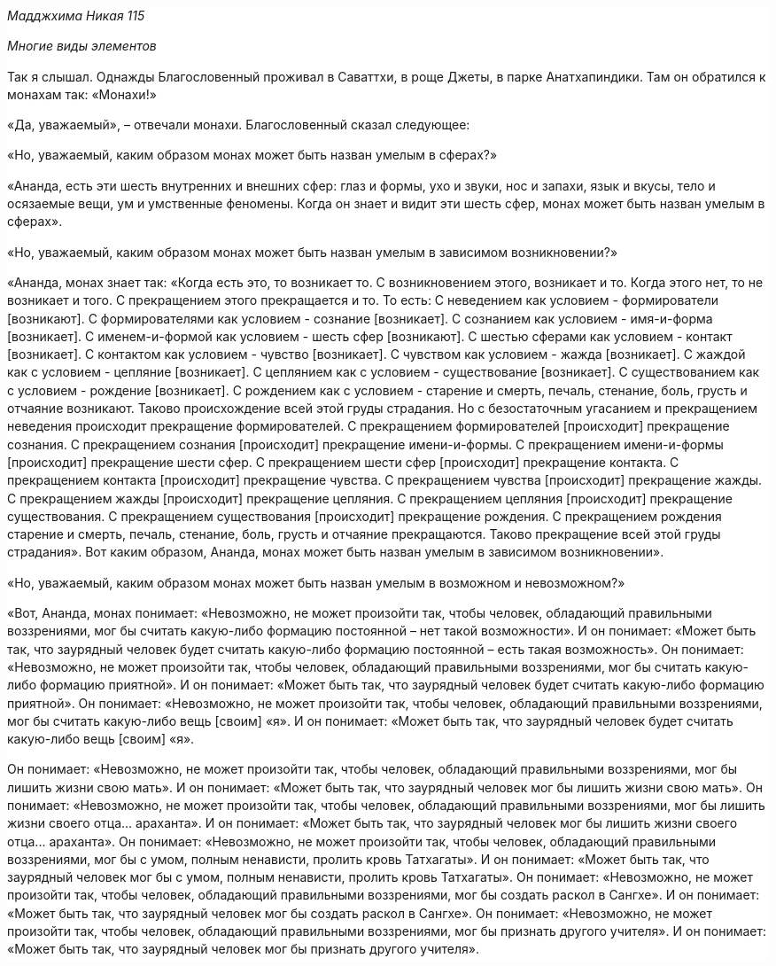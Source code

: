 *Мадджхима Никая 115*

*Многие виды элементов*

Так я слышал\. Однажды Благословенный проживал в Саваттхи, в роще Джеты, в парке Анатхапиндики\. Там он обратился к монахам так: «Монахи\!»

«Да, уважаемый», – отвечали монахи\. Благословенный сказал следующее:

«Но, уважаемый, каким образом монах может быть назван умелым в сферах?»

«Ананда, есть эти шесть внутренних и внешних сфер: глаз и формы, ухо и звуки, нос и запахи, язык и вкусы, тело и осязаемые вещи, ум и умственные феномены\. Когда он знает и видит эти шесть сфер, монах может быть назван умелым в сферах»\.

«Но, уважаемый, каким образом монах может быть назван умелым в зависимом возникновении?»

«Ананда, монах знает так: «Когда есть это, то возникает то\. С возникновением этого, возникает и то\. Когда этого нет, то не возникает и того\. С прекращением этого прекращается и то\. То есть: С неведением как условием \- формирователи \[возникают\]\. С формирователями как условием \- сознание \[возникает\]\. С сознанием как условием \- имя\-и\-форма \[возникает\]\. С именем\-и\-формой как условием \- шесть сфер \[возникают\]\. С шестью сферами как условием \- контакт \[возникает\]\. С контактом как условием \- чувство \[возникает\]\. С чувством как условием \- жажда \[возникает\]\. С жаждой как с условием \- цепляние \[возникает\]\. С цеплянием как с  условием \- существование \[возникает\]\. С существованием как с  условием \- рождение \[возникает\]\. С рождением как с условием \- старение и смерть, печаль, стенание, боль, грусть и отчаяние возникают\. Таково происхождение всей этой груды страдания\. Но с безостаточным угасанием и прекращением неведения происходит прекращение формирователей\. С прекращением формирователей \[происходит\] прекращение сознания\. С прекращением сознания \[происходит\] прекращение имени\-и\-формы\. С прекращением имени\-и\-формы \[происходит\] прекращение шести сфер\. С прекращением шести сфер \[происходит\] прекращение контакта\. С прекращением контакта \[происходит\] прекращение чувства\. С прекращением чувства \[происходит\] прекращение жажды\. С прекращением жажды \[происходит\] прекращение цепляния\. С прекращением цепляния \[происходит\] прекращение существования\. С прекращением существования \[происходит\] прекращение рождения\. С прекращением рождения старение и смерть, печаль, стенание, боль, грусть и отчаяние прекращаются\. Таково прекращение всей этой груды страдания»\. Вот каким образом, Ананда, монах может быть назван умелым в зависимом возникновении»\.

«Но, уважаемый, каким образом монах может быть назван умелым в возможном и невозможном?»

«Вот, Ананда, монах понимает: «Невозможно, не может произойти так, чтобы человек, обладающий правильными воззрениями, мог бы считать какую\-либо формацию постоянной –  нет такой возможности»\. И он понимает: «Может быть так, что заурядный человек будет считать какую\-либо формацию постоянной –  есть такая возможность»\. Он понимает: «Невозможно, не может произойти так, чтобы человек, обладающий правильными воззрениями, мог бы считать какую\-либо формацию приятной»\. И он понимает: «Может быть так, что заурядный человек будет считать какую\-либо формацию приятной»\. Он понимает: «Невозможно, не может произойти так, чтобы человек, обладающий правильными воззрениями, мог бы считать какую\-либо вещь \[своим\] «я»\. И он понимает: «Может быть так, что заурядный человек будет считать какую\-либо вещь \[своим\] «я»\.

Он понимает: «Невозможно, не может произойти так, чтобы человек, обладающий правильными воззрениями, мог бы лишить жизни свою мать»\. И он понимает: «Может быть так, что заурядный человек мог бы лишить жизни свою мать»\. Он понимает: «Невозможно, не может произойти так, чтобы человек, обладающий правильными воззрениями, мог бы лишить жизни своего отца\.\.\. араханта»\. И он понимает: «Может быть так, что заурядный человек мог бы лишить жизни своего отца\.\.\. араханта»\. Он понимает: «Невозможно, не может произойти так, чтобы человек, обладающий правильными воззрениями, мог бы с умом, полным ненависти, пролить кровь Татхагаты»\. И он понимает: «Может быть так, что заурядный человек мог бы с умом, полным ненависти, пролить кровь Татхагаты»\. Он понимает: «Невозможно, не может произойти так, чтобы человек, обладающий правильными воззрениями, мог бы создать раскол в Сангхе»\. И он понимает: «Может быть так, что заурядный человек мог бы создать раскол в Сангхе»\. Он понимает: «Невозможно, не может произойти так, чтобы человек, обладающий правильными воззрениями, мог бы признать другого учителя»\. И он понимает: «Может быть так, что заурядный человек мог бы признать другого учителя»\.
